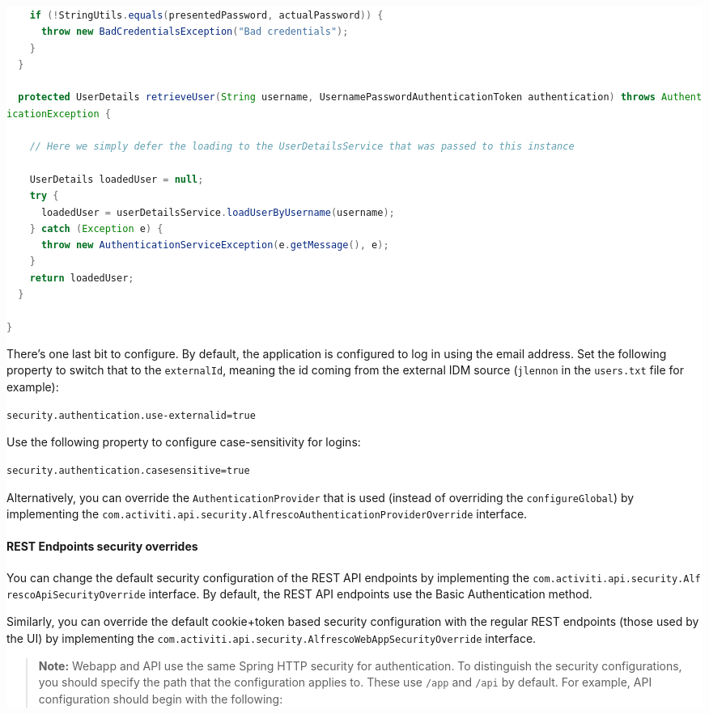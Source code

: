 ```java
    if (!StringUtils.equals(presentedPassword, actualPassword)) {
      throw new BadCredentialsException("Bad credentials");
    }
  }

  protected UserDetails retrieveUser(String username, UsernamePasswordAuthenticationToken authentication) throws AuthenticationException {

    // Here we simply defer the loading to the UserDetailsService that was passed to this instance

    UserDetails loadedUser = null;
    try {
      loadedUser = userDetailsService.loadUserByUsername(username);
    } catch (Exception e) {
      throw new AuthenticationServiceException(e.getMessage(), e);
    }
    return loadedUser;
  }

}
```

There’s one last bit to configure. By default, the application is configured to log in using the email address. 
Set the following property to switch that to the `externalId`, meaning the id coming from the external IDM source 
(`jlennon` in the `users.txt` file for example):

```text
security.authentication.use-externalid=true
```

Use the following property to configure case-sensitivity for logins:

```text
security.authentication.casesensitive=true
```

Alternatively, you can override the `AuthenticationProvider` that is used (instead of overriding the `configureGlobal`) 
by implementing the `com.activiti.api.security.AlfrescoAuthenticationProviderOverride` interface.

#### REST Endpoints security overrides

You can change the default security configuration of the REST API endpoints by implementing the 
`com.activiti.api.security.AlfrescoApiSecurityOverride` interface. By default, the REST API endpoints use the 
Basic Authentication method.

Similarly, you can override the default cookie+token based security configuration with the regular REST endpoints 
(those used by the UI) by implementing the `com.activiti.api.security.AlfrescoWebAppSecurityOverride` interface.

>**Note:** Webapp and API use the same Spring HTTP security for authentication. To distinguish the security configurations, you should specify the path that the configuration applies to. These use `/app` and `/api` by default. For example, API configuration should begin with the following:
